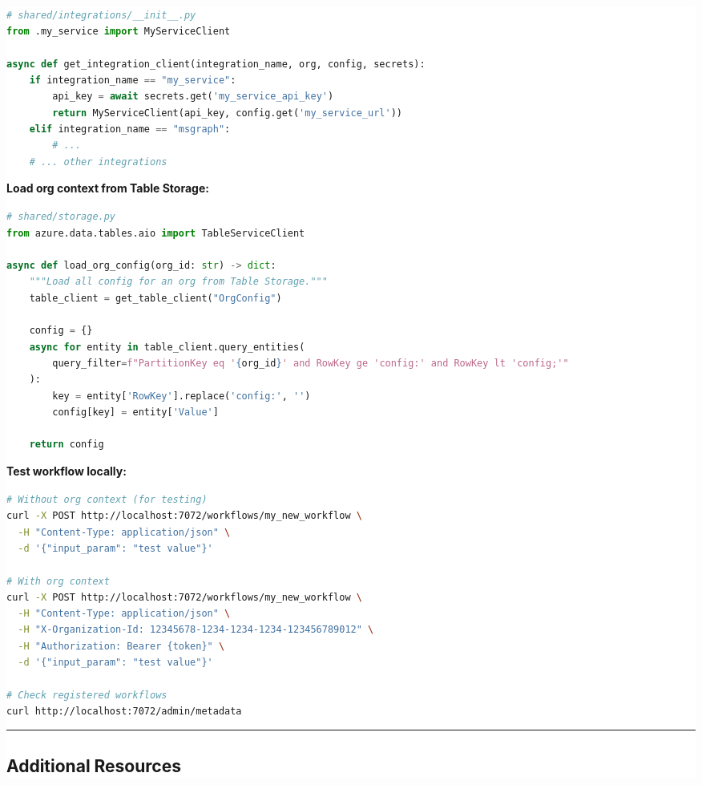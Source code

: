 ```python
# shared/integrations/__init__.py
from .my_service import MyServiceClient

async def get_integration_client(integration_name, org, config, secrets):
    if integration_name == "my_service":
        api_key = await secrets.get('my_service_api_key')
        return MyServiceClient(api_key, config.get('my_service_url'))
    elif integration_name == "msgraph":
        # ...
    # ... other integrations
```

**Load org context from Table Storage:**

```python
# shared/storage.py
from azure.data.tables.aio import TableServiceClient

async def load_org_config(org_id: str) -> dict:
    """Load all config for an org from Table Storage."""
    table_client = get_table_client("OrgConfig")

    config = {}
    async for entity in table_client.query_entities(
        query_filter=f"PartitionKey eq '{org_id}' and RowKey ge 'config:' and RowKey lt 'config;'"
    ):
        key = entity['RowKey'].replace('config:', '')
        config[key] = entity['Value']

    return config
```

**Test workflow locally:**

```bash
# Without org context (for testing)
curl -X POST http://localhost:7072/workflows/my_new_workflow \
  -H "Content-Type: application/json" \
  -d '{"input_param": "test value"}'

# With org context
curl -X POST http://localhost:7072/workflows/my_new_workflow \
  -H "Content-Type: application/json" \
  -H "X-Organization-Id: 12345678-1234-1234-1234-123456789012" \
  -H "Authorization: Bearer {token}" \
  -d '{"input_param": "test value"}'

# Check registered workflows
curl http://localhost:7072/admin/metadata
```

---

## Additional Resources
